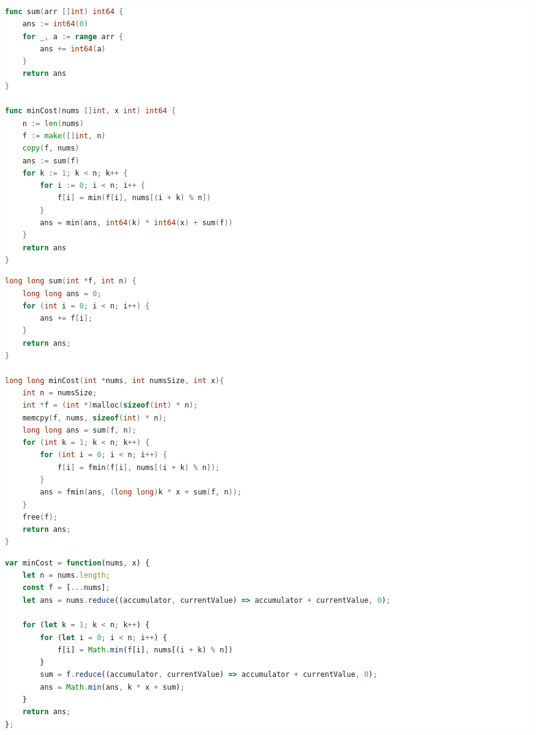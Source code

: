 
```go
func sum(arr []int) int64 {
    ans := int64(0)
    for _, a := range arr {
        ans += int64(a)
    }
    return ans
}

func minCost(nums []int, x int) int64 {
    n := len(nums)
    f := make([]int, n)
    copy(f, nums)
    ans := sum(f)
    for k := 1; k < n; k++ {
        for i := 0; i < n; i++ {
            f[i] = min(f[i], nums[(i + k) % n])
        }
        ans = min(ans, int64(k) * int64(x) + sum(f))
    }
    return ans
}
```

```c
long long sum(int *f, int n) {
    long long ans = 0;
    for (int i = 0; i < n; i++) {
        ans += f[i];
    }
    return ans;
}

long long minCost(int *nums, int numsSize, int x){
    int n = numsSize;
    int *f = (int *)malloc(sizeof(int) * n);
    memcpy(f, nums, sizeof(int) * n);
    long long ans = sum(f, n);
    for (int k = 1; k < n; k++) {
        for (int i = 0; i < n; i++) {
            f[i] = fmin(f[i], nums[(i + k) % n]);
        }
        ans = fmin(ans, (long long)k * x + sum(f, n));
    }
    free(f);
    return ans;
}
```

```javascript
var minCost = function(nums, x) {
    let n = nums.length;
    const f = [...nums];
    let ans = nums.reduce((accumulator, currentValue) => accumulator + currentValue, 0);

    for (let k = 1; k < n; k++) {
        for (let i = 0; i < n; i++) {
            f[i] = Math.min(f[i], nums[(i + k) % n])
        }
        sum = f.reduce((accumulator, currentValue) => accumulator + currentValue, 0);
        ans = Math.min(ans, k * x + sum);
    }    
    return ans;
};
```
